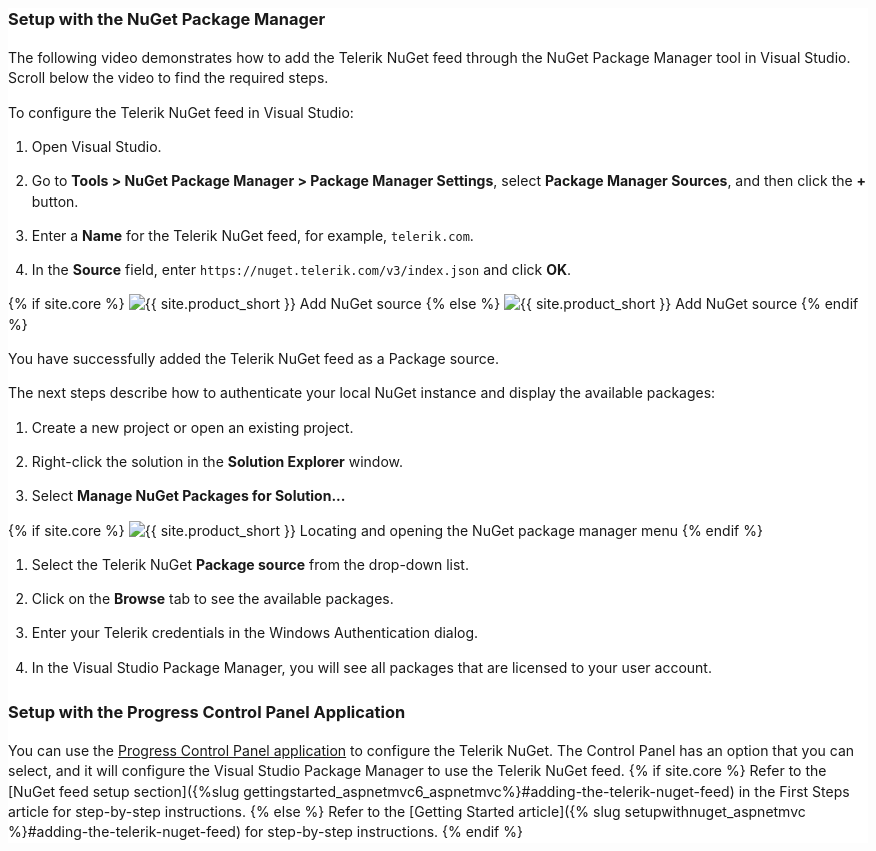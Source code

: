 ### Setup with the NuGet Package Manager

The following video demonstrates how to add the Telerik NuGet feed through the NuGet Package Manager tool in Visual Studio. Scroll below the video to find the required steps.

<iframe width="560" height="315" src="https://www.youtube.com/embed/dJo1Ij4CcIY" title="YouTube video player" frameborder="0" allow="accelerometer; autoplay; clipboard-write; encrypted-media; gyroscope; picture-in-picture" allowfullscreen></iframe>

To configure the Telerik NuGet feed in Visual Studio:

1. Open Visual Studio.

1. Go to **Tools > NuGet Package Manager > Package Manager Settings**, select **Package Manager Sources**, and then click the **+** button.

1. Enter a **Name** for the Telerik NuGet feed, for example, `telerik.com`.

1. In the **Source** field, enter `https://nuget.telerik.com/v3/index.json` and click **OK**.

{% if site.core %}
    ![{{ site.product_short }} Add NuGet source](../../getting-started-core/images/add-nuget-source.png)
{% else %}
    ![{{ site.product_short }} Add NuGet source](../../getting-started-mvc/images/add-nuget-source.png)
{% endif %}

You have successfully added the Telerik NuGet feed as a Package source.

The next steps describe how to authenticate your local NuGet instance and display the available packages:

1. Create a new project or open an existing project.

1. Right-click the solution in the **Solution Explorer** window.

1. Select **Manage NuGet Packages for Solution...**

{% if site.core %}
	 ![{{ site.product_short }} Locating and opening the NuGet package manager menu](../../getting-started-core/images/manage-nuget.png)
{% endif %}

1. Select the Telerik NuGet **Package source** from the drop-down list.

1. Click on the **Browse** tab to see the available packages.

1. Enter your Telerik credentials in the Windows Authentication dialog.

1. In the Visual Studio Package Manager, you will see all packages that are licensed to your user account.

### Setup with the Progress Control Panel Application

You can use the <a href="https://www.telerik.com/try/control-panel" target="_blank">Progress Control Panel application</a> to configure the Telerik NuGet. The Control Panel has an option that you can select, and it will configure the Visual Studio Package Manager to use the Telerik NuGet feed.
{% if site.core %}
Refer to the [NuGet feed setup section]({%slug gettingstarted_aspnetmvc6_aspnetmvc%}#adding-the-telerik-nuget-feed) in the First Steps article for step-by-step instructions.
{% else %}
Refer to the [Getting Started article]({% slug setupwithnuget_aspnetmvc %}#adding-the-telerik-nuget-feed) for step-by-step instructions.
{% endif %}
